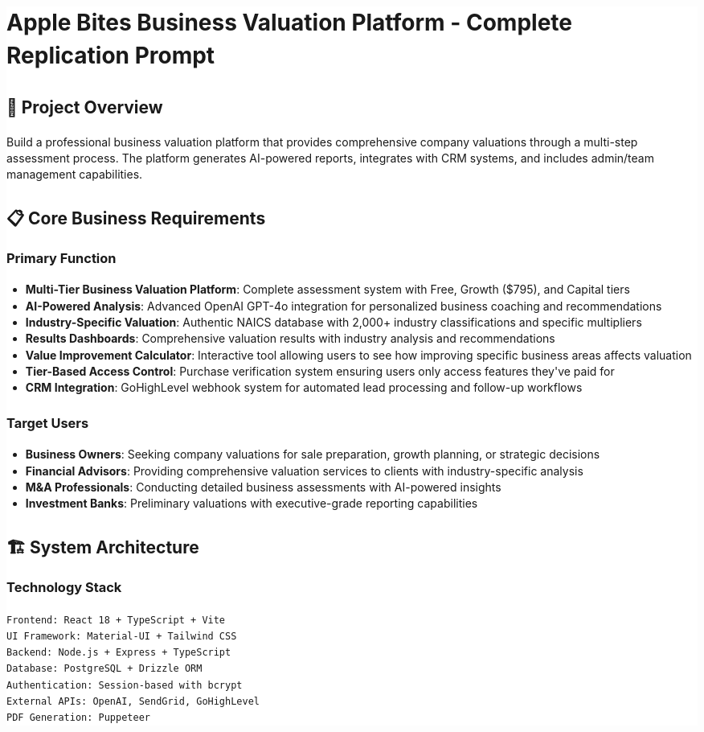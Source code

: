 # Apple Bites Business Valuation Platform - Complete Replication Prompt

## 🎯 Project Overview

Build a professional business valuation platform that provides comprehensive company valuations through a multi-step assessment process. The platform generates AI-powered reports, integrates with CRM systems, and includes admin/team management capabilities.

## 📋 Core Business Requirements

### Primary Function
- **Multi-Tier Business Valuation Platform**: Complete assessment system with Free, Growth ($795), and Capital tiers
- **AI-Powered Analysis**: Advanced OpenAI GPT-4o integration for personalized business coaching and recommendations
- **Industry-Specific Valuation**: Authentic NAICS database with 2,000+ industry classifications and specific multipliers
- **Results Dashboards**: Comprehensive valuation results with industry analysis and recommendations
- **Value Improvement Calculator**: Interactive tool allowing users to see how improving specific business areas affects valuation
- **Tier-Based Access Control**: Purchase verification system ensuring users only access features they've paid for
- **CRM Integration**: GoHighLevel webhook system for automated lead processing and follow-up workflows

### Target Users
- **Business Owners**: Seeking company valuations for sale preparation, growth planning, or strategic decisions
- **Financial Advisors**: Providing comprehensive valuation services to clients with industry-specific analysis
- **M&A Professionals**: Conducting detailed business assessments with AI-powered insights
- **Investment Banks**: Preliminary valuations with executive-grade reporting capabilities

## 🏗️ System Architecture

### Technology Stack
```
Frontend: React 18 + TypeScript + Vite
UI Framework: Material-UI + Tailwind CSS
Backend: Node.js + Express + TypeScript
Database: PostgreSQL + Drizzle ORM
Authentication: Session-based with bcrypt
External APIs: OpenAI, SendGrid, GoHighLevel
PDF Generation: Puppeteer
```
